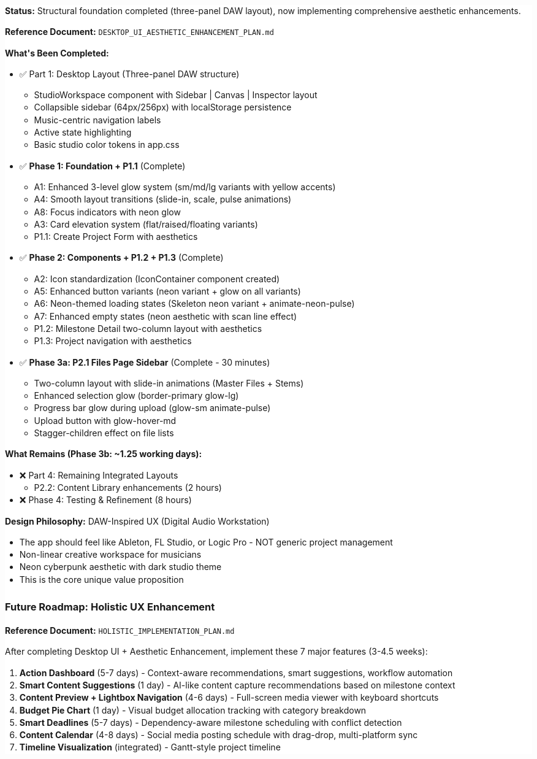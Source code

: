 **Status:** Structural foundation completed (three-panel DAW layout), now implementing comprehensive aesthetic enhancements.

**Reference Document:** `DESKTOP_UI_AESTHETIC_ENHANCEMENT_PLAN.md`

**What's Been Completed:**
- ✅ Part 1: Desktop Layout (Three-panel DAW structure)
  - StudioWorkspace component with Sidebar | Canvas | Inspector layout
  - Collapsible sidebar (64px/256px) with localStorage persistence
  - Music-centric navigation labels
  - Active state highlighting
  - Basic studio color tokens in app.css

- ✅ **Phase 1: Foundation + P1.1** (Complete)
  - A1: Enhanced 3-level glow system (sm/md/lg variants with yellow accents)
  - A4: Smooth layout transitions (slide-in, scale, pulse animations)
  - A8: Focus indicators with neon glow
  - A3: Card elevation system (flat/raised/floating variants)
  - P1.1: Create Project Form with aesthetics

- ✅ **Phase 2: Components + P1.2 + P1.3** (Complete)
  - A2: Icon standardization (IconContainer component created)
  - A5: Enhanced button variants (neon variant + glow on all variants)
  - A6: Neon-themed loading states (Skeleton neon variant + animate-neon-pulse)
  - A7: Enhanced empty states (neon aesthetic with scan line effect)
  - P1.2: Milestone Detail two-column layout with aesthetics
  - P1.3: Project navigation with aesthetics

- ✅ **Phase 3a: P2.1 Files Page Sidebar** (Complete - 30 minutes)
  - Two-column layout with slide-in animations (Master Files + Stems)
  - Enhanced selection glow (border-primary glow-lg)
  - Progress bar glow during upload (glow-sm animate-pulse)
  - Upload button with glow-hover-md
  - Stagger-children effect on file lists

**What Remains (Phase 3b: ~1.25 working days):**
- ❌ Part 4: Remaining Integrated Layouts
  - P2.2: Content Library enhancements (2 hours)
- ❌ Phase 4: Testing & Refinement (8 hours)

**Design Philosophy:** DAW-Inspired UX (Digital Audio Workstation)
- The app should feel like Ableton, FL Studio, or Logic Pro - NOT generic project management
- Non-linear creative workspace for musicians
- Neon cyberpunk aesthetic with dark studio theme
- This is the core unique value proposition

### Future Roadmap: Holistic UX Enhancement

**Reference Document:** `HOLISTIC_IMPLEMENTATION_PLAN.md`

After completing Desktop UI + Aesthetic Enhancement, implement these 7 major features (3-4.5 weeks):

1. **Action Dashboard** (5-7 days) - Context-aware recommendations, smart suggestions, workflow automation
2. **Smart Content Suggestions** (1 day) - AI-like content capture recommendations based on milestone context
3. **Content Preview + Lightbox Navigation** (4-6 days) - Full-screen media viewer with keyboard shortcuts
4. **Budget Pie Chart** (1 day) - Visual budget allocation tracking with category breakdown
5. **Smart Deadlines** (5-7 days) - Dependency-aware milestone scheduling with conflict detection
6. **Content Calendar** (4-8 days) - Social media posting schedule with drag-drop, multi-platform sync
7. **Timeline Visualization** (integrated) - Gantt-style project timeline

